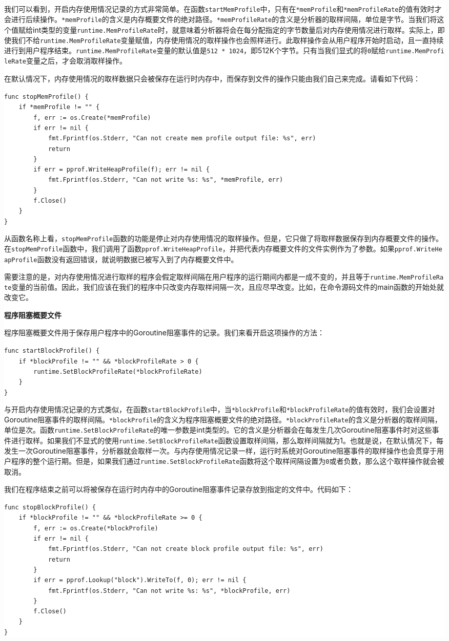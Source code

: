 我们可以看到，开启内存使用情况记录的方式非常简单。在函数```startMemProfile```中，只有在```*memProfile```和```*memProfileRate```的值有效时才会进行后续操作。```*memProfile```的含义是内存概要文件的绝对路径。```*memProfileRate```的含义是分析器的取样间隔，单位是字节。当我们将这个值赋给int类型的变量```runtime.MemProfileRate```时，就意味着分析器将会在每分配指定的字节数量后对内存使用情况进行取样。实际上，即使我们不给```runtime.MemProfileRate```变量赋值，内存使用情况的取样操作也会照样进行。此取样操作会从用户程序开始时启动，且一直持续进行到用户程序结束。```runtime.MemProfileRate```变量的默认值是```512 * 1024```，即512K个字节。只有当我们显式的将```0```赋给```runtime.MemProfileRate```变量之后，才会取消取样操作。

在默认情况下，内存使用情况的取样数据只会被保存在运行时内存中，而保存到文件的操作只能由我们自己来完成。请看如下代码：

	func stopMemProfile() {
		if *memProfile != "" {
			f, err := os.Create(*memProfile)
			if err != nil {
				fmt.Fprintf(os.Stderr, "Can not create mem profile output file: %s", err)
				return
			}
			if err = pprof.WriteHeapProfile(f); err != nil {
				fmt.Fprintf(os.Stderr, "Can not write %s: %s", *memProfile, err)
			}
			f.Close()
		}
	}

从函数名称上看，```stopMemProfile```函数的功能是停止对内存使用情况的取样操作。但是，它只做了将取样数据保存到内存概要文件的操作。在```stopMemProfile```函数中，我们调用了函数```pprof.WriteHeapProfile```，并把代表内存概要文件的文件实例作为了参数。如果```pprof.WriteHeapProfile```函数没有返回错误，就说明数据已被写入到了内存概要文件中。

需要注意的是，对内存使用情况进行取样的程序会假定取样间隔在用户程序的运行期间内都是一成不变的，并且等于```runtime.MemProfileRate```变量的当前值。因此，我们应该在我们的程序中只改变内存取样间隔一次，且应尽早改变。比如，在命令源码文件的main函数的开始处就改变它。

**程序阻塞概要文件**

程序阻塞概要文件用于保存用户程序中的Goroutine阻塞事件的记录。我们来看开启这项操作的方法：

	func startBlockProfile() {
		if *blockProfile != "" && *blockProfileRate > 0 {
			runtime.SetBlockProfileRate(*blockProfileRate)
		}
	}

与开启内存使用情况记录的方式类似，在函数```startBlockProfile```中，当```*blockProfile```和```*blockProfileRate```的值有效时，我们会设置对Goroutine阻塞事件的取样间隔。```*blockProfile```的含义为程序阻塞概要文件的绝对路径。```*blockProfileRate```的含义是分析器的取样间隔，单位是次。函数```runtime.SetBlockProfileRate```的唯一参数是int类型的。它的含义是分析器会在每发生几次Goroutine阻塞事件时对这些事件进行取样。如果我们不显式的使用```runtime.SetBlockProfileRate```函数设置取样间隔，那么取样间隔就为1。也就是说，在默认情况下，每发生一次Goroutine阻塞事件，分析器就会取样一次。与内存使用情况记录一样，运行时系统对Goroutine阻塞事件的取样操作也会贯穿于用户程序的整个运行期。但是，如果我们通过```runtime.SetBlockProfileRate```函数将这个取样间隔设置为```0```或者负数，那么这个取样操作就会被取消。

我们在程序结束之前可以将被保存在运行时内存中的Goroutine阻塞事件记录存放到指定的文件中。代码如下：

	func stopBlockProfile() {
		if *blockProfile != "" && *blockProfileRate >= 0 {
			f, err := os.Create(*blockProfile)
			if err != nil {
				fmt.Fprintf(os.Stderr, "Can not create block profile output file: %s", err)
				return
			}
			if err = pprof.Lookup("block").WriteTo(f, 0); err != nil {
				fmt.Fprintf(os.Stderr, "Can not write %s: %s", *blockProfile, err)
			}
			f.Close()
		}
	}
